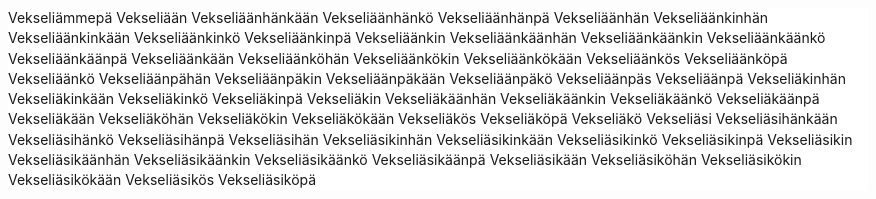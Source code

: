 Vekseliämmepä
Vekseliään
Vekseliäänhänkään
Vekseliäänhänkö
Vekseliäänhänpä
Vekseliäänhän
Vekseliäänkinhän
Vekseliäänkinkään
Vekseliäänkinkö
Vekseliäänkinpä
Vekseliäänkin
Vekseliäänkäänhän
Vekseliäänkäänkin
Vekseliäänkäänkö
Vekseliäänkäänpä
Vekseliäänkään
Vekseliäänköhän
Vekseliäänkökin
Vekseliäänkökään
Vekseliäänkös
Vekseliäänköpä
Vekseliäänkö
Vekseliäänpähän
Vekseliäänpäkin
Vekseliäänpäkään
Vekseliäänpäkö
Vekseliäänpäs
Vekseliäänpä
Vekseliäkinhän
Vekseliäkinkään
Vekseliäkinkö
Vekseliäkinpä
Vekseliäkin
Vekseliäkäänhän
Vekseliäkäänkin
Vekseliäkäänkö
Vekseliäkäänpä
Vekseliäkään
Vekseliäköhän
Vekseliäkökin
Vekseliäkökään
Vekseliäkös
Vekseliäköpä
Vekseliäkö
Vekseliäsi
Vekseliäsihänkään
Vekseliäsihänkö
Vekseliäsihänpä
Vekseliäsihän
Vekseliäsikinhän
Vekseliäsikinkään
Vekseliäsikinkö
Vekseliäsikinpä
Vekseliäsikin
Vekseliäsikäänhän
Vekseliäsikäänkin
Vekseliäsikäänkö
Vekseliäsikäänpä
Vekseliäsikään
Vekseliäsiköhän
Vekseliäsikökin
Vekseliäsikökään
Vekseliäsikös
Vekseliäsiköpä